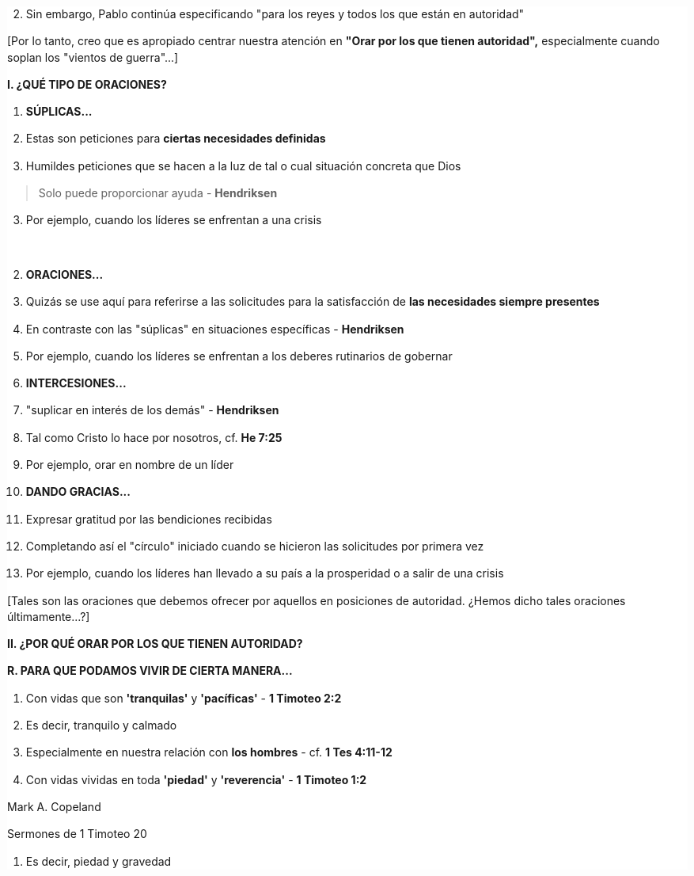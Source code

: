2.  Sin embargo, Pablo continúa especificando "para los reyes y todos los que están en autoridad"

\[Por lo tanto, creo que es apropiado centrar nuestra atención en **"Orar por los que tienen autoridad",** especialmente cuando soplan los "vientos de guerra"...\]

**I. ¿QUÉ TIPO DE ORACIONES?**

1.  **SÚPLICAS...**

1.  Estas son peticiones para **ciertas necesidades definidas**

2.  Humildes peticiones que se hacen a la luz de tal o cual situación concreta que Dios

> Solo puede proporcionar ayuda - **Hendriksen**

3.  Por ejemplo, cuando los líderes se enfrentan a una crisis

&nbsp;

2.  **ORACIONES...**

1.  Quizás se use aquí para referirse a las solicitudes para la satisfacción de **las necesidades siempre presentes**

2.  En contraste con las "súplicas" en situaciones específicas - **Hendriksen**

3.  Por ejemplo, cuando los líderes se enfrentan a los deberes rutinarios de gobernar

3.  **INTERCESIONES...**

1.  "suplicar en interés de los demás" - **Hendriksen**

2.  Tal como Cristo lo hace por nosotros, cf. **He 7:25**

3.  Por ejemplo, orar en nombre de un líder

4.  **DANDO GRACIAS...**

1.  Expresar gratitud por las bendiciones recibidas

2.  Completando así el "círculo" iniciado cuando se hicieron las solicitudes por primera vez

3.  Por ejemplo, cuando los líderes han llevado a su país a la prosperidad o a salir de una crisis

\[Tales son las oraciones que debemos ofrecer por aquellos en posiciones de autoridad. ¿Hemos dicho tales oraciones últimamente...?\]

**II. ¿POR QUÉ ORAR POR LOS QUE TIENEN AUTORIDAD?**

**R. PARA QUE PODAMOS VIVIR DE CIERTA MANERA...**

1.  Con vidas que son **'tranquilas'** y **'pacíficas'** - **1 Timoteo 2:2**

1.  Es decir, tranquilo y calmado

2.  Especialmente en nuestra relación con **los hombres** - cf. **1 Tes 4:11-12**

2.  Con vidas vividas en toda **'piedad'** y **'reverencia'** - **1 Timoteo 1:2**

Mark A. Copeland

Sermones de 1 Timoteo 20

1.  Es decir, piedad y gravedad
